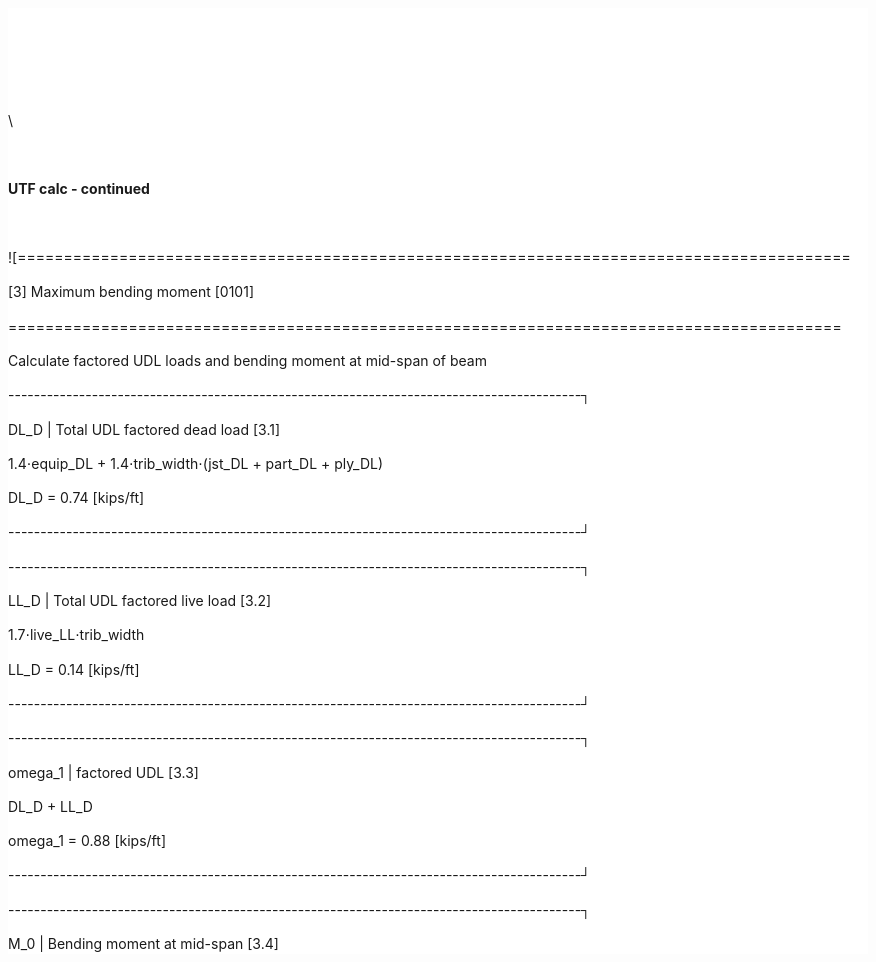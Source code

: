  

 

 

\

 

**UTF calc - continued**

 

![==========================================================================================

[3] Maximum bending moment [0101]

==========================================================================================

Calculate factored UDL loads and bending moment at mid-span of beam
 
 

-----------------------------------------------------------------------------------------┐

DL\_D | Total UDL factored dead load [3.1]
 
 1.4⋅equip\_DL +
1.4⋅trib\_width⋅(jst\_DL + part\_DL + ply\_DL)
 
 
 DL\_D = 0.74
[kips/ft]

-----------------------------------------------------------------------------------------┘



-----------------------------------------------------------------------------------------┐

LL\_D | Total UDL factored live load [3.2]
 
 1.7⋅live\_LL⋅trib\_width


 
 LL\_D = 0.14 [kips/ft]

-----------------------------------------------------------------------------------------┘



-----------------------------------------------------------------------------------------┐

omega\_1 | factored UDL [3.3]
 
 DL\_D + LL\_D
 
 
 omega\_1 = 0.88
[kips/ft]

-----------------------------------------------------------------------------------------┘



-----------------------------------------------------------------------------------------┐

M\_0 | Bending moment at mid-span [3.4]
 